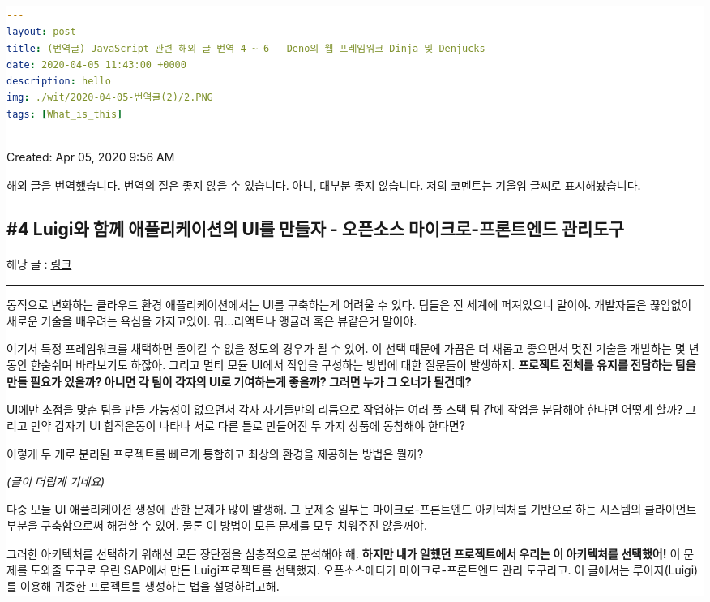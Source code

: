 ```yaml
---
layout: post
title: (번역글) JavaScript 관련 해외 글 번역 4 ~ 6 - Deno의 웹 프레임워크 Dinja 및 Denjucks
date: 2020-04-05 11:43:00 +0000
description: hello
img: ./wit/2020-04-05-번역글(2)/2.PNG
tags: [What_is_this]
---
```


Created: Apr 05, 2020 9:56 AM

해외 글을 번역했습니다. 번역의 질은 좋지 않을 수 있습니다. 아니, 대부분 좋지 않습니다. 저의 코멘트는 기울임 글씨로 표시해놨습니다.

## #4 Luigi와 함께 애플리케이션의 UI를 만들자 - 오픈소스 마이크로-프론트엔드 관리도구

해당 글 : [링크](https://medium.com/@arturnowakowski/luigi-micro-fronteds-orchestrator-8c0eca710151?sk=1cd1bf7d608ad64687a4b11bef6d59fb)

---

동적으로 변화하는 클라우드 환경 애플리케이션에서는 UI를 구축하는게 어려울 수 있다. 팀들은 전 세계에 퍼져있으니 말이야. 개발자들은 끊임없이 새로운 기술을 배우려는 욕심을 가지고있어. 뭐...리액트나 앵귤러 혹은 뷰같은거 말이야.

여기서 특정 프레임워크를 채택하면 돌이킬 수 없을 정도의 경우가 될 수 있어. 이 선택 때문에 가끔은 더 새롭고 좋으면서 멋진 기술을 개발하는 몇 년 동안 한숨쉬며 바라보기도 하잖아. 그리고 멀티 모듈 UI에서 작업을 구성하는 방법에 대한 질문들이 발생하지. **프로젝트 전체를 유지를 전담하는 팀을 만들 필요가 있을까? 아니면 각 팀이 각자의 UI로 기여하는게 좋을까? 그러면 누가 그 오너가 될건데?**

UI에만 초점을 맞춘 팀을 만들 가능성이 없으면서 각자 자기들만의 리듬으로 작업하는 여러 풀 스택 팀 간에 작업을 분담해야 한다면 어떻게 할까? 그리고 만약 갑자기 UI 합작운동이 나타나 서로 다른 틀로 만들어진 두 가지 상품에 동참해야 한다면?

이렇게 두 개로 분리된 프로젝트를 빠르게 통합하고 최상의 환경을 제공하는 방법은 뭘까?

*(글이 더럽게 기네요)*

다중 모듈 UI 애플리케이션 생성에 관한 문제가 많이 발생해. 그 문제중 일부는 마이크로-프론트엔드 아키텍처를 기반으로 하는 시스템의 클라이언트 부분을 구축함으로써 해결할 수 있어. 물론 이 방법이 모든 문제를 모두 치워주진 않을꺼야.

그러한 아키텍처를 선택하기 위해선 모든 장단점을 심층적으로 분석해야 해. **하지만 내가 일했던 프로젝트에서 우리는 이 아키텍처를 선택했어!** 이 문제를 도와줄 도구로 우린 SAP에서 만든 Luigi프로젝트를 선택했지. 오픈소스에다가 마이크로-프론트엔드 관리 도구라고. 이 글에서는 루이지(Luigi)를 이용해 귀중한 프로젝트를 생성하는 법을 설명하려고해.
